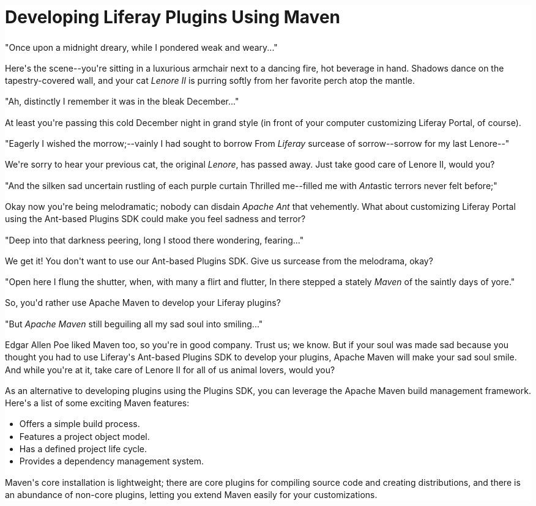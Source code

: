 # Developing Liferay Plugins Using Maven

"Once upon a midnight dreary, while I pondered weak and weary..."

Here's the scene--you're sitting in a luxurious armchair next to a dancing fire,
hot beverage in hand. Shadows dance on the tapestry-covered wall, and your cat
*Lenore II* is purring softly from her favorite perch atop the mantle.

"Ah, distinctly I remember it was in the bleak December..."

At least you're passing this cold December night in grand style (in front of
your computer customizing Liferay Portal, of course). 

"Eagerly I wished the morrow;--vainly I had sought to borrow 
From *Liferay* surcease of sorrow--sorrow for my last Lenore--" 

We're sorry to hear your previous cat, the original *Lenore*, has passed away.
Just take good care of Lenore II, would you? 

"And the silken sad uncertain rustling of each purple curtain
Thrilled me--filled me with *Ant*astic terrors never felt before;"

Okay now you're being melodramatic; nobody can disdain *Apache Ant* that
vehemently. What about customizing Liferay Portal using the Ant-based Plugins
SDK could make you feel sadness and terror? 

"Deep into that darkness peering, long I stood there wondering, fearing..."

We get it! You don't want to use our Ant-based Plugins SDK. Give us surcease
from the melodrama, okay? 

"Open here I flung the shutter, when, with many a flirt and flutter,
In there stepped a stately *Maven* of the saintly days of yore."

So, you'd rather use Apache Maven to develop your Liferay plugins? 

"But *Apache Maven* still beguiling all my sad soul into smiling..."

Edgar Allen Poe liked Maven too, so you're in good company. Trust us; we know.
But if your soul was made sad because you thought you had to use Liferay's
Ant-based Plugins SDK to develop your plugins, Apache Maven will make your sad
soul smile. And while you're at it, take care of Lenore II for all of us animal
lovers, would you? 





As an alternative to developing plugins using the Plugins SDK, you can leverage
the Apache Maven build management framework. Here's a list of some exciting
Maven features: 

- Offers a simple build process. 
- Features a project object model. 
- Has a defined project life cycle. 
- Provides a dependency management system. 

Maven's core installation is lightweight; there are core plugins for compiling
source code and creating distributions, and there is an abundance of non-core
plugins, letting you extend Maven easily for your customizations. 
